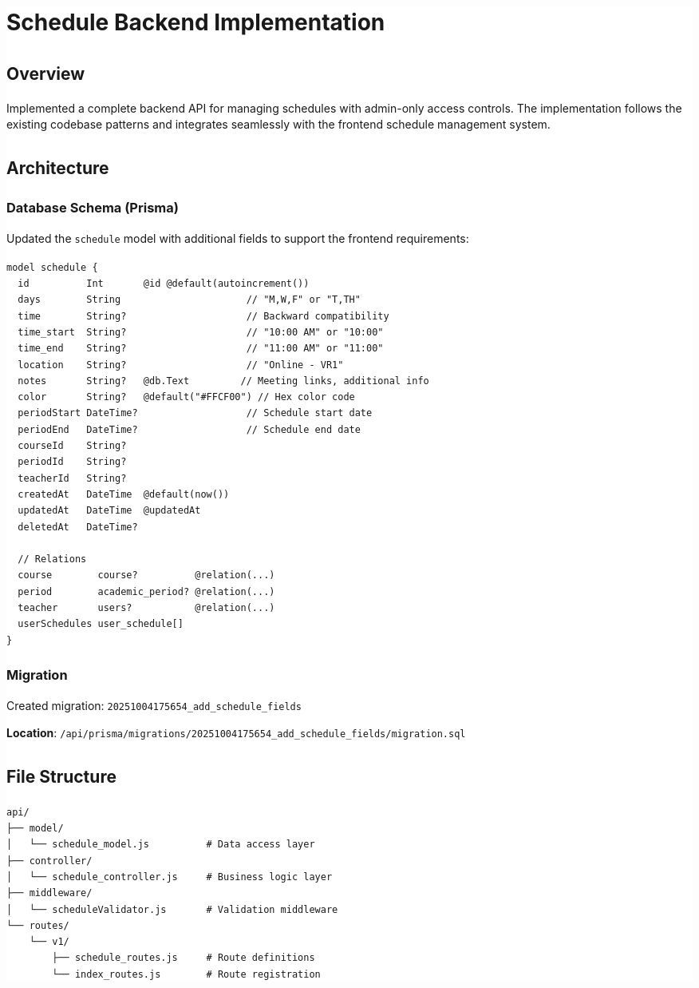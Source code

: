 # Schedule Backend Implementation

## Overview

Implemented a complete backend API for managing schedules with admin-only access controls. The implementation follows the existing codebase patterns and integrates seamlessly with the frontend schedule management system.

## Architecture

### Database Schema (Prisma)

Updated the `schedule` model with additional fields to support the frontend requirements:

```prisma
model schedule {
  id          Int       @id @default(autoincrement())
  days        String                      // "M,W,F" or "T,TH"
  time        String?                     // Backward compatibility
  time_start  String?                     // "10:00 AM" or "10:00"
  time_end    String?                     // "11:00 AM" or "11:00"
  location    String?                     // "Online - VR1"
  notes       String?   @db.Text         // Meeting links, additional info
  color       String?   @default("#FFCF00") // Hex color code
  periodStart DateTime?                   // Schedule start date
  periodEnd   DateTime?                   // Schedule end date
  courseId    String?
  periodId    String?
  teacherId   String?
  createdAt   DateTime  @default(now())
  updatedAt   DateTime  @updatedAt
  deletedAt   DateTime?

  // Relations
  course        course?          @relation(...)
  period        academic_period? @relation(...)
  teacher       users?           @relation(...)
  userSchedules user_schedule[]
}
```

### Migration

Created migration: `20251004175654_add_schedule_fields`

**Location**: `/api/prisma/migrations/20251004175654_add_schedule_fields/migration.sql`

## File Structure

```
api/
├── model/
│   └── schedule_model.js          # Data access layer
├── controller/
│   └── schedule_controller.js     # Business logic layer
├── middleware/
│   └── scheduleValidator.js       # Validation middleware
└── routes/
    └── v1/
        ├── schedule_routes.js     # Route definitions
        └── index_routes.js        # Route registration
```
